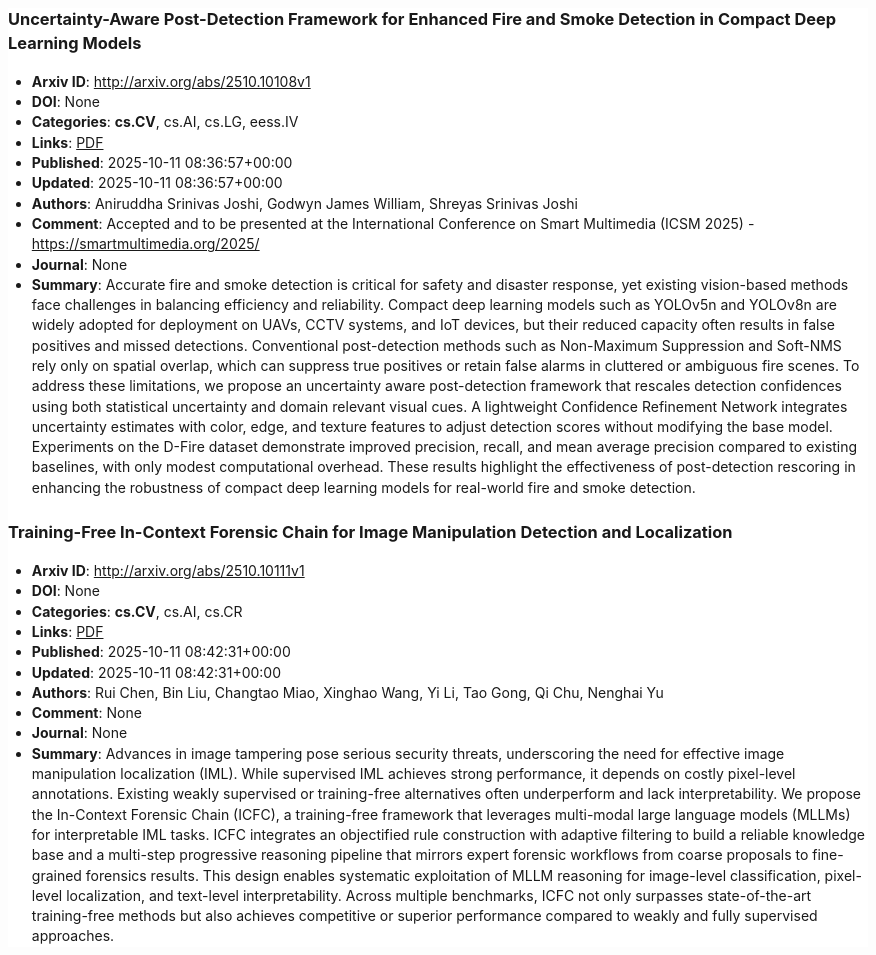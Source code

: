 

### Uncertainty-Aware Post-Detection Framework for Enhanced Fire and Smoke Detection in Compact Deep Learning Models
- **Arxiv ID**: http://arxiv.org/abs/2510.10108v1
- **DOI**: None
- **Categories**: **cs.CV**, cs.AI, cs.LG, eess.IV
- **Links**: [PDF](http://arxiv.org/pdf/2510.10108v1)
- **Published**: 2025-10-11 08:36:57+00:00
- **Updated**: 2025-10-11 08:36:57+00:00
- **Authors**: Aniruddha Srinivas Joshi, Godwyn James William, Shreyas Srinivas Joshi
- **Comment**: Accepted and to be presented at the International Conference on Smart
  Multimedia (ICSM 2025) - https://smartmultimedia.org/2025/
- **Journal**: None
- **Summary**: Accurate fire and smoke detection is critical for safety and disaster response, yet existing vision-based methods face challenges in balancing efficiency and reliability. Compact deep learning models such as YOLOv5n and YOLOv8n are widely adopted for deployment on UAVs, CCTV systems, and IoT devices, but their reduced capacity often results in false positives and missed detections. Conventional post-detection methods such as Non-Maximum Suppression and Soft-NMS rely only on spatial overlap, which can suppress true positives or retain false alarms in cluttered or ambiguous fire scenes. To address these limitations, we propose an uncertainty aware post-detection framework that rescales detection confidences using both statistical uncertainty and domain relevant visual cues. A lightweight Confidence Refinement Network integrates uncertainty estimates with color, edge, and texture features to adjust detection scores without modifying the base model. Experiments on the D-Fire dataset demonstrate improved precision, recall, and mean average precision compared to existing baselines, with only modest computational overhead. These results highlight the effectiveness of post-detection rescoring in enhancing the robustness of compact deep learning models for real-world fire and smoke detection.



### Training-Free In-Context Forensic Chain for Image Manipulation Detection and Localization
- **Arxiv ID**: http://arxiv.org/abs/2510.10111v1
- **DOI**: None
- **Categories**: **cs.CV**, cs.AI, cs.CR
- **Links**: [PDF](http://arxiv.org/pdf/2510.10111v1)
- **Published**: 2025-10-11 08:42:31+00:00
- **Updated**: 2025-10-11 08:42:31+00:00
- **Authors**: Rui Chen, Bin Liu, Changtao Miao, Xinghao Wang, Yi Li, Tao Gong, Qi Chu, Nenghai Yu
- **Comment**: None
- **Journal**: None
- **Summary**: Advances in image tampering pose serious security threats, underscoring the need for effective image manipulation localization (IML). While supervised IML achieves strong performance, it depends on costly pixel-level annotations. Existing weakly supervised or training-free alternatives often underperform and lack interpretability. We propose the In-Context Forensic Chain (ICFC), a training-free framework that leverages multi-modal large language models (MLLMs) for interpretable IML tasks. ICFC integrates an objectified rule construction with adaptive filtering to build a reliable knowledge base and a multi-step progressive reasoning pipeline that mirrors expert forensic workflows from coarse proposals to fine-grained forensics results. This design enables systematic exploitation of MLLM reasoning for image-level classification, pixel-level localization, and text-level interpretability. Across multiple benchmarks, ICFC not only surpasses state-of-the-art training-free methods but also achieves competitive or superior performance compared to weakly and fully supervised approaches.
